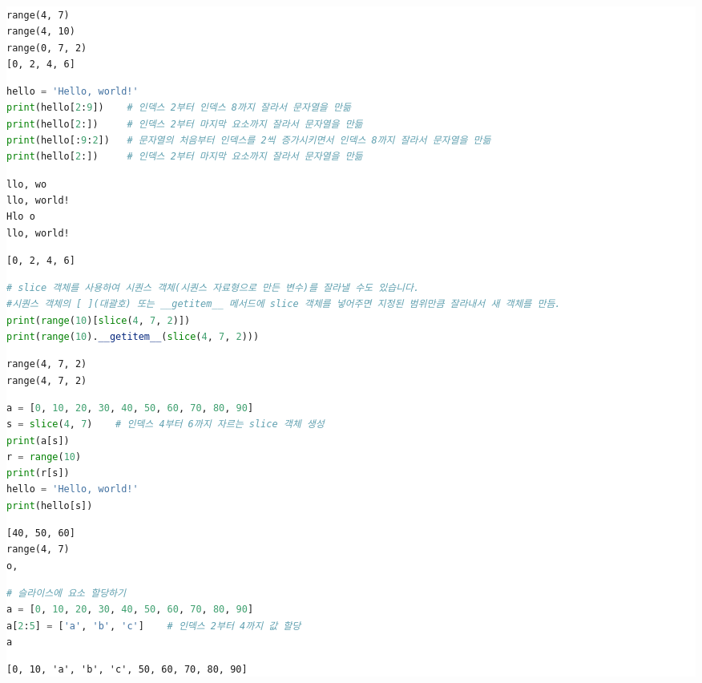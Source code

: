     range(4, 7)
    range(4, 10)
    range(0, 7, 2)
    [0, 2, 4, 6]

```python
hello = 'Hello, world!'
print(hello[2:9])    # 인덱스 2부터 인덱스 8까지 잘라서 문자열을 만듦
print(hello[2:])     # 인덱스 2부터 마지막 요소까지 잘라서 문자열을 만듦
print(hello[:9:2])   # 문자열의 처음부터 인덱스를 2씩 증가시키면서 인덱스 8까지 잘라서 문자열을 만듦
print(hello[2:])     # 인덱스 2부터 마지막 요소까지 잘라서 문자열을 만듦
```

    llo, wo
    llo, world!
    Hlo o
    llo, world!

```python


```

    [0, 2, 4, 6]

```python
# slice 객체를 사용하여 시퀀스 객체(시퀀스 자료형으로 만든 변수)를 잘라낼 수도 있습니다.
#시퀀스 객체의 [ ](대괄호) 또는 __getitem__ 메서드에 slice 객체를 넣어주면 지정된 범위만큼 잘라내서 새 객체를 만듬.
print(range(10)[slice(4, 7, 2)])
print(range(10).__getitem__(slice(4, 7, 2)))
```

    range(4, 7, 2)
    range(4, 7, 2)

```python
a = [0, 10, 20, 30, 40, 50, 60, 70, 80, 90]
s = slice(4, 7)    # 인덱스 4부터 6까지 자르는 slice 객체 생성
print(a[s])
r = range(10)
print(r[s])
hello = 'Hello, world!'
print(hello[s])
```

    [40, 50, 60]
    range(4, 7)
    o,

```python
# 슬라이스에 요소 할당하기
a = [0, 10, 20, 30, 40, 50, 60, 70, 80, 90]
a[2:5] = ['a', 'b', 'c']    # 인덱스 2부터 4까지 값 할당
a
```

    [0, 10, 'a', 'b', 'c', 50, 60, 70, 80, 90]
